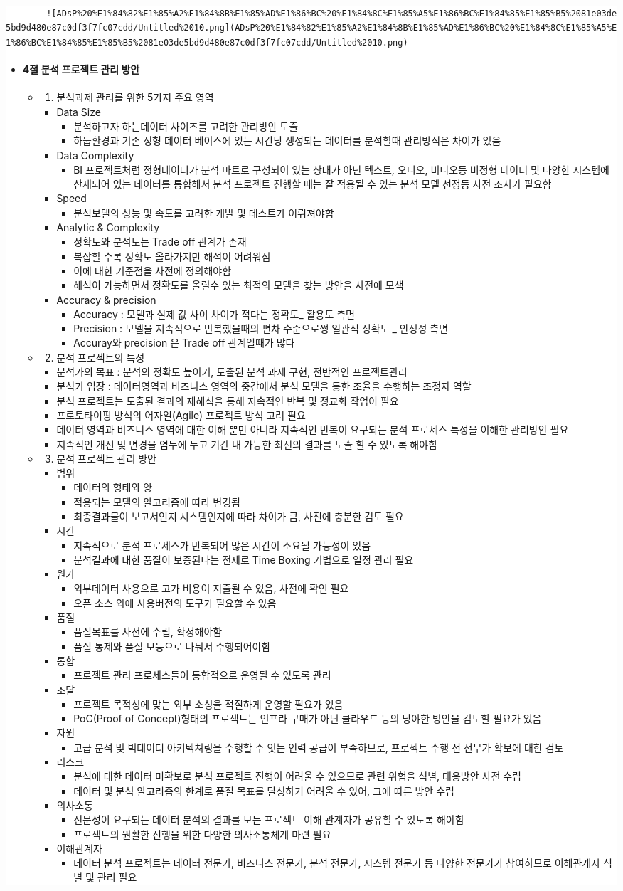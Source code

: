             ![ADsP%20%E1%84%82%E1%85%A2%E1%84%8B%E1%85%AD%E1%86%BC%20%E1%84%8C%E1%85%A5%E1%86%BC%E1%84%85%E1%85%B5%2081e03de5bd9d480e87c0df3f7fc07cdd/Untitled%2010.png](ADsP%20%E1%84%82%E1%85%A2%E1%84%8B%E1%85%AD%E1%86%BC%20%E1%84%8C%E1%85%A5%E1%86%BC%E1%84%85%E1%85%B5%2081e03de5bd9d480e87c0df3f7fc07cdd/Untitled%2010.png)

- #### 4절 분석 프로젝트 관리 방안
    - 1. 분석과제 관리를 위한 5가지 주요 영역
        - Data Size
            - 분석하고자 하는데이터 사이즈를 고려한 관리방안 도출
            - 하둡환경과 기존 정형 데이터 베이스에 있는 시간당 생성되는 데이터를 분석할때 관리방식은 차이가 있음
        - Data Complexity
            - BI 프로젝트처럼 정형데이터가 분석 마트로 구성되어 있는 상태가 아닌 텍스트, 오디오, 비디오등 비정형 데이터 및 다양한 시스템에 산재되어 있는 데이터를 통합해서 분석 프로젝트 진행할 때는 잘 적용될 수 있는 분석 모델 선정등 사전 조사가 필요함
        - Speed
            - 분석보델의 성능 및 속도를 고려한 개발 및 테스트가 이뤄져야함
        - Analytic & Complexity
            - 정확도와 분석도는 Trade off 관계가 존재
            - 복잡할 수록 정확도 올라가지만 해석이 어려워짐
            - 이에 대한 기준점을 사전에 정의해야함
            - 해석이 가능하면서 정확도를 올릴수 있는 최적의 모델을 찾는 방안을 사전에 모색
        - Accuracy & precision
            - Accuracy : 모델과 실제 값 사이 차이가 적다는 정확도_ 활용도 측면
            - Precision : 모델을 지속적으로 반복했을때의 편차 수준으로썽 일관적 정확도 _ 안정성 측면
            - Accuray와 precision 은 Trade off 관계일때가 많다
    - 2. 분석 프로젝트의 특성
        - 분석가의 목표 : 분석의 정확도 높이기, 도출된 분석 과제 구현, 전반적인 프로젝트관리
        - 분석가 입장 : 데이터영역과 비즈니스 영역의 중간에서 분석 모델을 통한 조율을 수행하는 조정자 역할
        - 분석 프로젝트는 도출된 결과의 재해석을 통해 지속적인 반복 및 정교화 작업이 필요
        - 프로토타이핑 방식의 어자일(Agile) 프로젝트 방식 고려 필요
        - 데이터 영역과 비즈니스 영역에 대한 이해 뿐만 아니라 지속적인 반복이 요구되는 분석 프로세스 특성을 이해한 관리방안 필요
        - 지속적인 개선 및 변경을 염두에 두고 기간 내 가능한 최선의 결과를 도출 할 수 있도록 해야함

    - 3. 분석 프로젝트 관리 방안
        - 범위
            - 데이터의 형태와 양
            - 적용되는 모델의 알고리즘에 따라 변경됨
            - 최종결과물이 보고서인지 시스템인지에 따라 차이가 큼, 사전에 충분한 검토 필요
        - 시간
            - 지속적으로 분석 프로세스가 반복되어 많은 시간이 소요될 가능성이 있음
            - 분석결과에 대한 품질이 보증된다는 전제로 Time Boxing 기법으로 일정 관리 필요
        - 원가
            - 외부데이터 사용으로 고가 비용이 지출될 수 있음, 사전에 확인 필요
            - 오픈 소스 외에 사용버전의 도구가 필요할 수 있음
        - 품질
            - 품질목표를 사전에 수립, 확정해야함
            - 품질 통제와 품질 보등으로 나눠서 수행되어야함
        - 통합
            - 프로젝트 관리 프로세스들이 통합적으로 운영될 수 있도록 관리
        - 조달
            - 프로젝트 목적성에 맞는 외부 소싱을 적절하게 운영할 필요가 있음
            - PoC(Proof of Concept)형태의 프로젝트는 인프라 구매가 아닌 클라우드 등의 당야한 방안을 검토할 필요가 있음
        - 자원
            - 고급 분석 및 빅데이터 아키텍쳐링을 수행할 수 잇는 인력 공급이 부족하므로, 프로젝트 수행 전 전무가 확보에 대한 검토
        - 리스크
            - 분석에 대한 데이터 미확보로 분석 프로젝트 진행이 어려울 수 있으므로 관련 위험을 식별, 대응방안 사전 수립
            - 데이터 및 분석 알고리즘의 한계로 품질 목표를 달성하기 어려울 수 있어, 그에 따른 방안 수립
        - 의사소통
            - 전문성이 요구되는 데이터 분석의 결과를 모든 프로젝트 이해 관계자가 공유할 수 있도록 해야함
            - 프로젝트의 원활한 진행을 위한 다양한 의사소통체계 마련 필요
        - 이해관계자
            - 데이터 분석 프로젝트는 데이터 전문가, 비즈니스 전문가, 분석 전문가, 시스템 전문가 등 다양한 전문가가 참여하므로 이해관게자 식별 및 관리 필요
